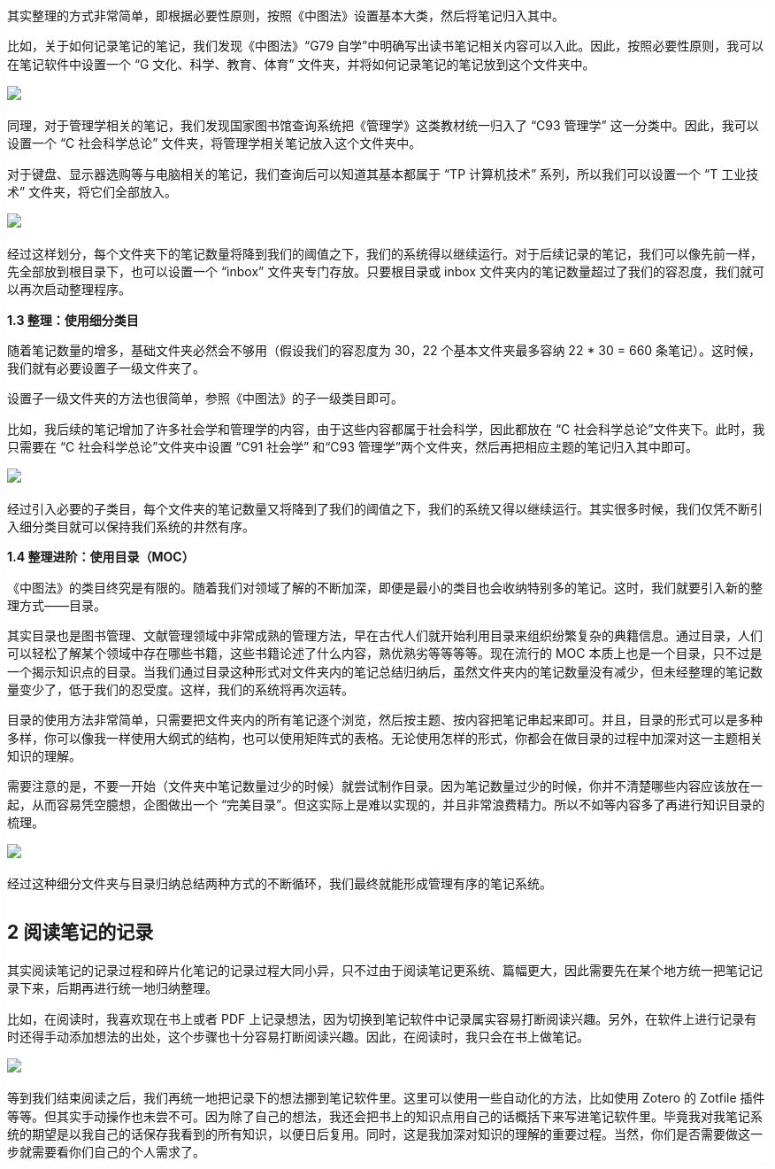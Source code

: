 其实整理的方式非常简单，即根据必要性原则，按照《中图法》设置基本大类，然后将笔记归入其中。

比如，关于如何记录笔记的笔记，我们发现《中图法》“G79 自学”中明确写出读书笔记相关内容可以入此。因此，按照必要性原则，我可以在笔记软件中设置一个 “G 文化、科学、教育、体育” 文件夹，并将如何记录笔记的笔记放到这个文件夹中。

![](https://pic4.zhimg.com/v2-421f1cdb361e6ebf302c5b95c68c9e83_r.jpg)

同理，对于管理学相关的笔记，我们发现国家图书馆查询系统把《管理学》这类教材统一归入了 “C93 管理学” 这一分类中。因此，我可以设置一个 “C 社会科学总论” 文件夹，将管理学相关笔记放入这个文件夹中。

对于键盘、显示器选购等与电脑相关的笔记，我们查询后可以知道其基本都属于 “TP 计算机技术” 系列，所以我们可以设置一个 “T 工业技术” 文件夹，将它们全部放入。

![](https://pic1.zhimg.com/v2-93bb201159b2cb12c336b923336b0fec_r.jpg)

经过这样划分，每个文件夹下的笔记数量将降到我们的阈值之下，我们的系统得以继续运行。对于后续记录的笔记，我们可以像先前一样，先全部放到根目录下，也可以设置一个 “inbox” 文件夹专门存放。只要根目录或 inbox 文件夹内的笔记数量超过了我们的容忍度，我们就可以再次启动整理程序。

**1.3 整理：使用细分类目**

随着笔记数量的增多，基础文件夹必然会不够用（假设我们的容忍度为 30，22 个基本文件夹最多容纳 22 * 30 = 660 条笔记）。这时候，我们就有必要设置子一级文件夹了。

设置子一级文件夹的方法也很简单，参照《中图法》的子一级类目即可。

比如，我后续的笔记增加了许多社会学和管理学的内容，由于这些内容都属于社会科学，因此都放在 “C 社会科学总论”文件夹下。此时，我只需要在 “C 社会科学总论”文件夹中设置 “C91 社会学” 和“C93 管理学”两个文件夹，然后再把相应主题的笔记归入其中即可。

![](https://pic3.zhimg.com/v2-0ce4faeabbb2a25a5a1f989f819e46d2_r.jpg)

经过引入必要的子类目，每个文件夹的笔记数量又将降到了我们的阈值之下，我们的系统又得以继续运行。其实很多时候，我们仅凭不断引入细分类目就可以保持我们系统的井然有序。

**1.4 整理进阶：使用目录（MOC）**

《中图法》的类目终究是有限的。随着我们对领域了解的不断加深，即便是最小的类目也会收纳特别多的笔记。这时，我们就要引入新的整理方式——目录。

其实目录也是图书管理、文献管理领域中非常成熟的管理方法，早在古代人们就开始利用目录来组织纷繁复杂的典籍信息。通过目录，人们可以轻松了解某个领域中存在哪些书籍，这些书籍论述了什么内容，熟优熟劣等等等等。现在流行的 MOC 本质上也是一个目录，只不过是一个揭示知识点的目录。当我们通过目录这种形式对文件夹内的笔记总结归纳后，虽然文件夹内的笔记数量没有减少，但未经整理的笔记数量变少了，低于我们的忍受度。这样，我们的系统将再次运转。

目录的使用方法非常简单，只需要把文件夹内的所有笔记逐个浏览，然后按主题、按内容把笔记串起来即可。并且，目录的形式可以是多种多样，你可以像我一样使用大纲式的结构，也可以使用矩阵式的表格。无论使用怎样的形式，你都会在做目录的过程中加深对这一主题相关知识的理解。

需要注意的是，不要一开始（文件夹中笔记数量过少的时候）就尝试制作目录。因为笔记数量过少的时候，你并不清楚哪些内容应该放在一起，从而容易凭空臆想，企图做出一个 “完美目录”。但这实际上是难以实现的，并且非常浪费精力。所以不如等内容多了再进行知识目录的梳理。

![](https://pic3.zhimg.com/v2-a438c3c0a405ff9831b2c2cdd35f023e_r.jpg)

经过这种细分文件夹与目录归纳总结两种方式的不断循环，我们最终就能形成管理有序的笔记系统。

## 2 阅读笔记的记录

其实阅读笔记的记录过程和碎片化笔记的记录过程大同小异，只不过由于阅读笔记更系统、篇幅更大，因此需要先在某个地方统一把笔记记录下来，后期再进行统一地归纳整理。

比如，在阅读时，我喜欢现在书上或者 PDF 上记录想法，因为切换到笔记软件中记录属实容易打断阅读兴趣。另外，在软件上进行记录有时还得手动添加想法的出处，这个步骤也十分容易打断阅读兴趣。因此，在阅读时，我只会在书上做笔记。

![](https://pic4.zhimg.com/v2-182107ed2e0498d93b5e5b0297ac1193_r.jpg)

等到我们结束阅读之后，我们再统一地把记录下的想法挪到笔记软件里。这里可以使用一些自动化的方法，比如使用 Zotero 的 Zotfile 插件等等。但其实手动操作也未尝不可。因为除了自己的想法，我还会把书上的知识点用自己的话概括下来写进笔记软件里。毕竟我对我笔记系统的期望是以我自己的话保存我看到的所有知识，以便日后复用。同时，这是我加深对知识的理解的重要过程。当然，你们是否需要做这一步就需要看你们自己的个人需求了。
